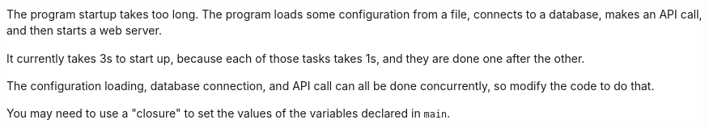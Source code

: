 The program startup takes too long. The program loads some configuration from a file, connects to a database, makes an API call, and then starts a web server.

It currently takes 3s to start up, because each of those tasks takes 1s, and they are done one after the other.

The configuration loading, database connection, and API call can all be done concurrently, so modify the code to do that.

You may need to use a "closure" to set the values of the variables declared in `main`.
